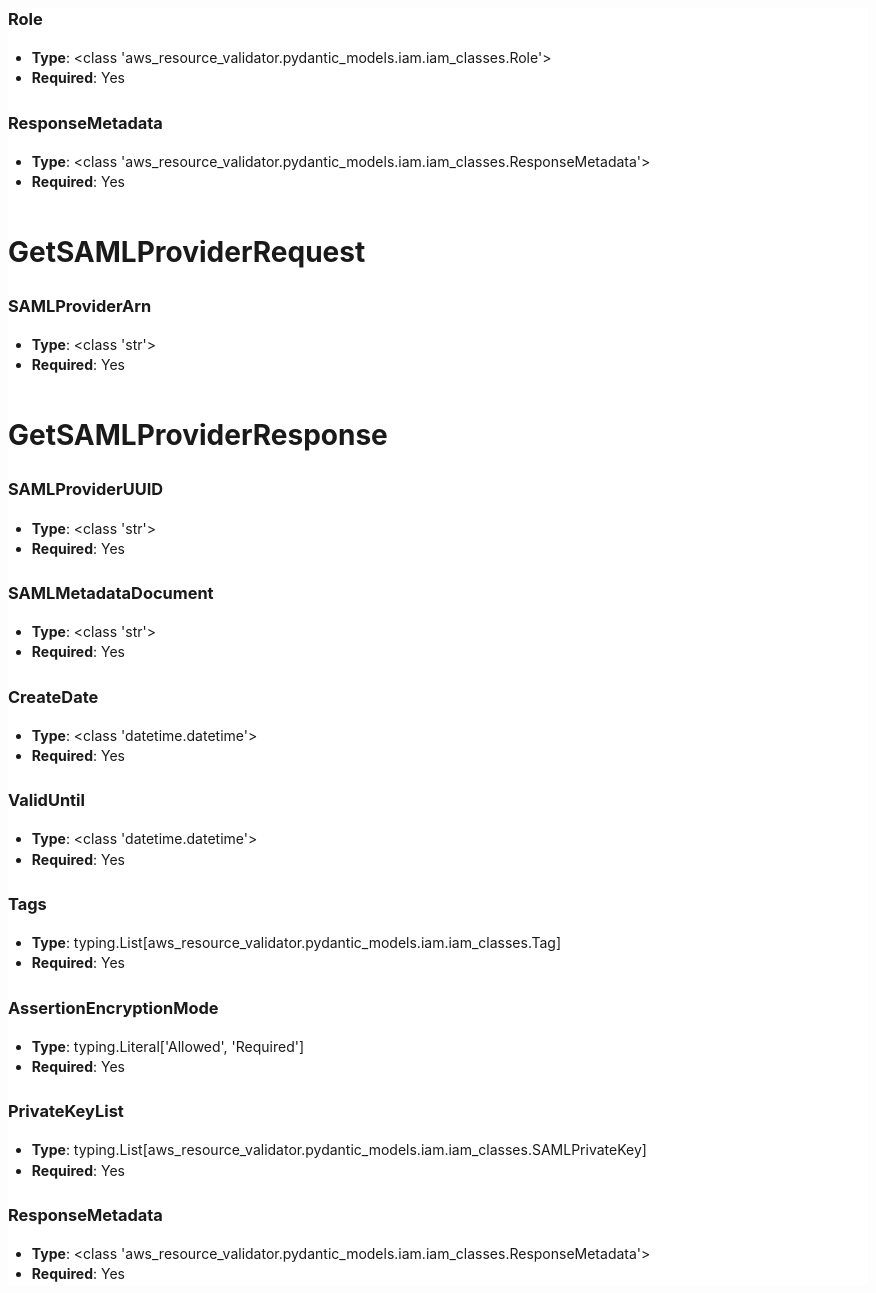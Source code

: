 ### Role
- **Type**: <class 'aws_resource_validator.pydantic_models.iam.iam_classes.Role'>
- **Required**: Yes

### ResponseMetadata
- **Type**: <class 'aws_resource_validator.pydantic_models.iam.iam_classes.ResponseMetadata'>
- **Required**: Yes


# GetSAMLProviderRequest

### SAMLProviderArn
- **Type**: <class 'str'>
- **Required**: Yes


# GetSAMLProviderResponse

### SAMLProviderUUID
- **Type**: <class 'str'>
- **Required**: Yes

### SAMLMetadataDocument
- **Type**: <class 'str'>
- **Required**: Yes

### CreateDate
- **Type**: <class 'datetime.datetime'>
- **Required**: Yes

### ValidUntil
- **Type**: <class 'datetime.datetime'>
- **Required**: Yes

### Tags
- **Type**: typing.List[aws_resource_validator.pydantic_models.iam.iam_classes.Tag]
- **Required**: Yes

### AssertionEncryptionMode
- **Type**: typing.Literal['Allowed', 'Required']
- **Required**: Yes

### PrivateKeyList
- **Type**: typing.List[aws_resource_validator.pydantic_models.iam.iam_classes.SAMLPrivateKey]
- **Required**: Yes

### ResponseMetadata
- **Type**: <class 'aws_resource_validator.pydantic_models.iam.iam_classes.ResponseMetadata'>
- **Required**: Yes
